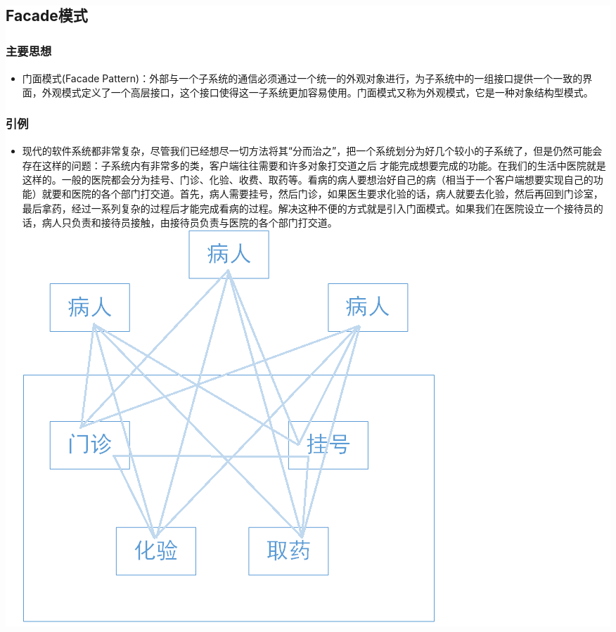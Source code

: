 
## Facade模式
### 主要思想
- 门面模式(Facade Pattern)：外部与一个子系统的通信必须通过一个统一的外观对象进行，为子系统中的一组接口提供一个一致的界面，外观模式定义了一个高层接口，这个接口使得这一子系统更加容易使用。门面模式又称为外观模式，它是一种对象结构型模式。
### 引例
- 现代的软件系统都非常复杂，尽管我们已经想尽一切方法将其“分而治之”，把一个系统划分为好几个较小的子系统了，但是仍然可能会存在这样的问题：子系统内有非常多的类，客户端往往需要和许多对象打交道之后 才能完成想要完成的功能。在我们的生活中医院就是这样的。一般的医院都会分为挂号、门诊、化验、收费、取药等。看病的病人要想治好自己的病（相当于一个客户端想要实现自己的功能）就要和医院的各个部门打交道。首先，病人需要挂号，然后门诊，如果医生要求化验的话，病人就要去化验，然后再回到门诊室，最后拿药，经过一系列复杂的过程后才能完成看病的过程。解决这种不便的方式就是引入门面模式。如果我们在医院设立一个接待员的话，病人只负责和接待员接触，由接待员负责与医院的各个部门打交道。
![](imgs/11.png)